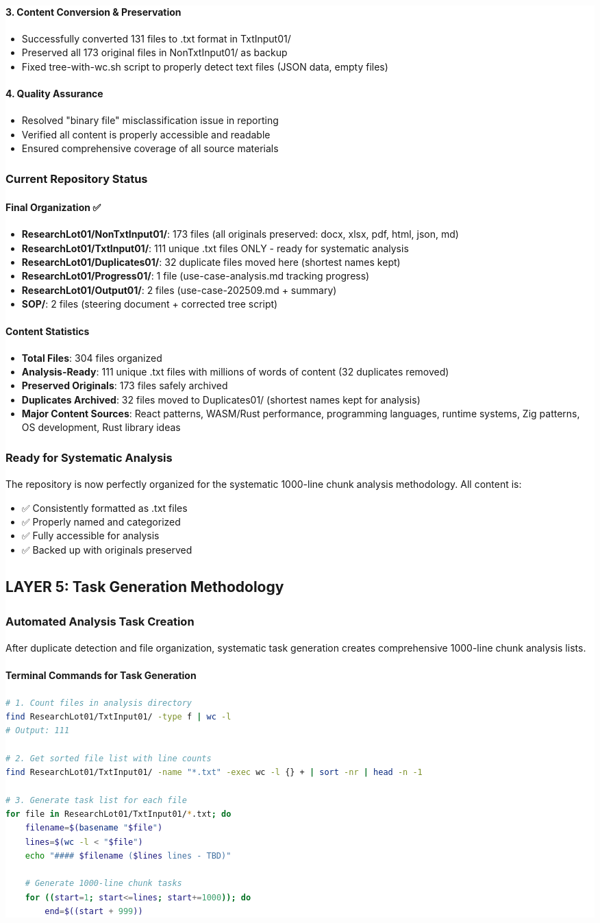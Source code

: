 #### 3. **Content Conversion & Preservation**
- Successfully converted 131 files to .txt format in TxtInput01/
- Preserved all 173 original files in NonTxtInput01/ as backup
- Fixed tree-with-wc.sh script to properly detect text files (JSON data, empty files)

#### 4. **Quality Assurance**
- Resolved "binary file" misclassification issue in reporting
- Verified all content is properly accessible and readable
- Ensured comprehensive coverage of all source materials

### Current Repository Status

#### Final Organization ✅
- **ResearchLot01/NonTxtInput01/**: 173 files (all originals preserved: docx, xlsx, pdf, html, json, md)
- **ResearchLot01/TxtInput01/**: 111 unique .txt files ONLY - ready for systematic analysis
- **ResearchLot01/Duplicates01/**: 32 duplicate files moved here (shortest names kept)
- **ResearchLot01/Progress01/**: 1 file (use-case-analysis.md tracking progress)
- **ResearchLot01/Output01/**: 2 files (use-case-202509.md + summary)
- **SOP/**: 2 files (steering document + corrected tree script)

#### Content Statistics
- **Total Files**: 304 files organized
- **Analysis-Ready**: 111 unique .txt files with millions of words of content (32 duplicates removed)
- **Preserved Originals**: 173 files safely archived
- **Duplicates Archived**: 32 files moved to Duplicates01/ (shortest names kept for analysis)
- **Major Content Sources**: React patterns, WASM/Rust performance, programming languages, runtime systems, Zig patterns, OS development, Rust library ideas

### Ready for Systematic Analysis
The repository is now perfectly organized for the systematic 1000-line chunk analysis methodology. All content is:
- ✅ Consistently formatted as .txt files
- ✅ Properly named and categorized  
- ✅ Fully accessible for analysis
- ✅ Backed up with originals preserved

## LAYER 5: Task Generation Methodology

### Automated Analysis Task Creation
After duplicate detection and file organization, systematic task generation creates comprehensive 1000-line chunk analysis lists.

#### Terminal Commands for Task Generation
```bash
# 1. Count files in analysis directory
find ResearchLot01/TxtInput01/ -type f | wc -l
# Output: 111

# 2. Get sorted file list with line counts
find ResearchLot01/TxtInput01/ -name "*.txt" -exec wc -l {} + | sort -nr | head -n -1

# 3. Generate task list for each file
for file in ResearchLot01/TxtInput01/*.txt; do
    filename=$(basename "$file")
    lines=$(wc -l < "$file")
    echo "#### $filename ($lines lines - TBD)"
    
    # Generate 1000-line chunk tasks
    for ((start=1; start<=lines; start+=1000)); do
        end=$((start + 999))
```